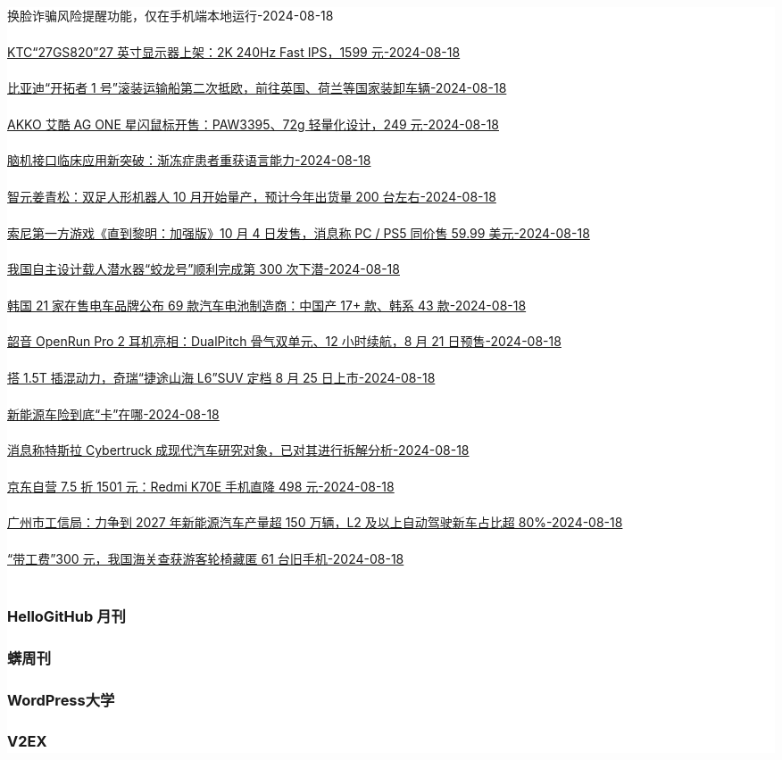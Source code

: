 换脸诈骗风险提醒功能，仅在手机端本地运行-2024-08-18</a><br/><br/><a target=_blank rel=nofollow href="https://www.ithome.com/0/789/317.htm" >KTC“27GS820”27 英寸显示器上架：2K 240Hz Fast IPS，1599 元-2024-08-18</a><br/><br/><a target=_blank rel=nofollow href="https://www.ithome.com/0/789/315.htm" >比亚迪“开拓者 1 号”滚装运输船第二次抵欧，前往英国、荷兰等国家装卸车辆-2024-08-18</a><br/><br/><a target=_blank rel=nofollow href="https://www.ithome.com/0/789/314.htm" >AKKO 艾酷 AG ONE 星闪鼠标开售：PAW3395、72g 轻量化设计，249 元-2024-08-18</a><br/><br/><a target=_blank rel=nofollow href="https://www.ithome.com/0/789/313.htm" >脑机接口临床应用新突破：渐冻症患者重获语言能力-2024-08-18</a><br/><br/><a target=_blank rel=nofollow href="https://www.ithome.com/0/789/312.htm" >智元姜青松：双足人形机器人 10 月开始量产，预计今年出货量 200 台左右-2024-08-18</a><br/><br/><a target=_blank rel=nofollow href="https://www.ithome.com/0/789/311.htm" >索尼第一方游戏《直到黎明：加强版》10 月 4 日发售，消息称 PC / PS5 同价售 59.99 美元-2024-08-18</a><br/><br/><a target=_blank rel=nofollow href="https://www.ithome.com/0/789/310.htm" >我国自主设计载人潜水器“蛟龙号”顺利完成第 300 次下潜-2024-08-18</a><br/><br/><a target=_blank rel=nofollow href="https://www.ithome.com/0/789/309.htm" >韩国 21 家在售电车品牌公布 69 款汽车电池制造商：中国产 17+ 款、韩系 43 款-2024-08-18</a><br/><br/><a target=_blank rel=nofollow href="https://www.ithome.com/0/789/308.htm" >韶音 OpenRun Pro 2 耳机亮相：DualPitch 骨气双单元、12 小时续航，8 月 21 日预售-2024-08-18</a><br/><br/><a target=_blank rel=nofollow href="https://www.ithome.com/0/789/306.htm" >搭 1.5T 插混动力，奇瑞“捷途山海 L6”SUV 定档 8 月 25 日上市-2024-08-18</a><br/><br/><a target=_blank rel=nofollow href="https://www.ithome.com/0/789/305.htm" >新能源车险到底“卡”在哪-2024-08-18</a><br/><br/><a target=_blank rel=nofollow href="https://www.ithome.com/0/789/304.htm" >消息称特斯拉 Cybertruck 成现代汽车研究对象，已对其进行拆解分析-2024-08-18</a><br/><br/><a target=_blank rel=nofollow href="https://www.ithome.com/0/789/303.htm" >京东自营 7.5 折 1501 元：Redmi K70E 手机直降 498 元-2024-08-18</a><br/><br/><a target=_blank rel=nofollow href="https://www.ithome.com/0/789/302.htm" >广州市工信局：力争到 2027 年新能源汽车产量超 150 万辆，L2 及以上自动驾驶新车占比超 80%-2024-08-18</a><br/><br/><a target=_blank rel=nofollow href="https://www.ithome.com/0/789/301.htm" >“带工费”300 元，我国海关查获游客轮椅藏匿 61 台旧手机-2024-08-18</a><br/><br/>





###  HelloGitHub 月刊







###  蠎周刊







###  WordPress大学









###  V2EX
